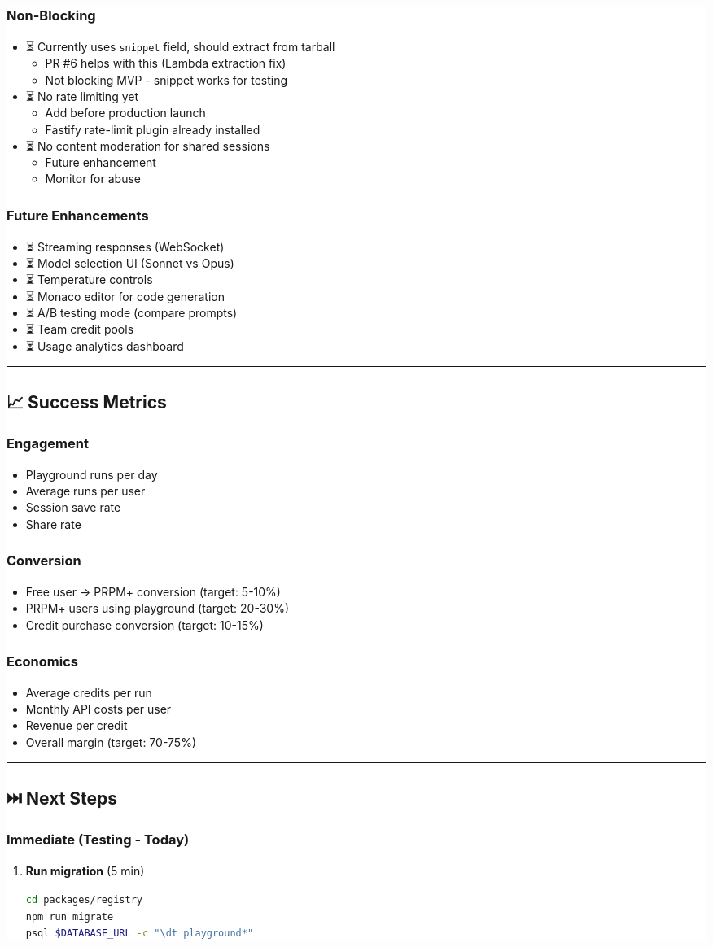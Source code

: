 ### Non-Blocking
- ⏳ Currently uses `snippet` field, should extract from tarball
  - PR #6 helps with this (Lambda extraction fix)
  - Not blocking MVP - snippet works for testing
- ⏳ No rate limiting yet
  - Add before production launch
  - Fastify rate-limit plugin already installed
- ⏳ No content moderation for shared sessions
  - Future enhancement
  - Monitor for abuse

### Future Enhancements
- ⏳ Streaming responses (WebSocket)
- ⏳ Model selection UI (Sonnet vs Opus)
- ⏳ Temperature controls
- ⏳ Monaco editor for code generation
- ⏳ A/B testing mode (compare prompts)
- ⏳ Team credit pools
- ⏳ Usage analytics dashboard

---

## 📈 Success Metrics

### Engagement
- Playground runs per day
- Average runs per user
- Session save rate
- Share rate

### Conversion
- Free user → PRPM+ conversion (target: 5-10%)
- PRPM+ users using playground (target: 20-30%)
- Credit purchase conversion (target: 10-15%)

### Economics
- Average credits per run
- Monthly API costs per user
- Revenue per credit
- Overall margin (target: 70-75%)

---

## ⏭️ Next Steps

### Immediate (Testing - Today)
1. **Run migration** (5 min)
   ```bash
   cd packages/registry
   npm run migrate
   psql $DATABASE_URL -c "\dt playground*"
   ```
